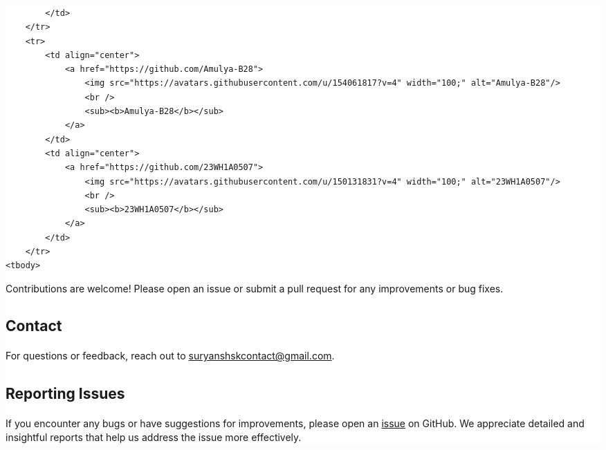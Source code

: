             </td>
		</tr>
		<tr>
            <td align="center">
                <a href="https://github.com/Amulya-B28">
                    <img src="https://avatars.githubusercontent.com/u/154061817?v=4" width="100;" alt="Amulya-B28"/>
                    <br />
                    <sub><b>Amulya-B28</b></sub>
                </a>
            </td>
            <td align="center">
                <a href="https://github.com/23WH1A0507">
                    <img src="https://avatars.githubusercontent.com/u/150131831?v=4" width="100;" alt="23WH1A0507"/>
                    <br />
                    <sub><b>23WH1A0507</b></sub>
                </a>
            </td>
		</tr>
	<tbody>
</table>


Contributions are welcome! Please open an issue or submit a pull request for any improvements or bug fixes.

## Contact

For questions or feedback, reach out to [suryanshskcontact@gmail.com](mailto:suryanshskcontact@gmail.com).


## Reporting Issues

If you encounter any bugs or have suggestions for improvements, please open an [issue](https://github.com/suryanshsk/Python-Voice-Assistant-Suryanshsk/issues/new) on GitHub. We appreciate detailed and insightful reports that help us address the issue more effectively.